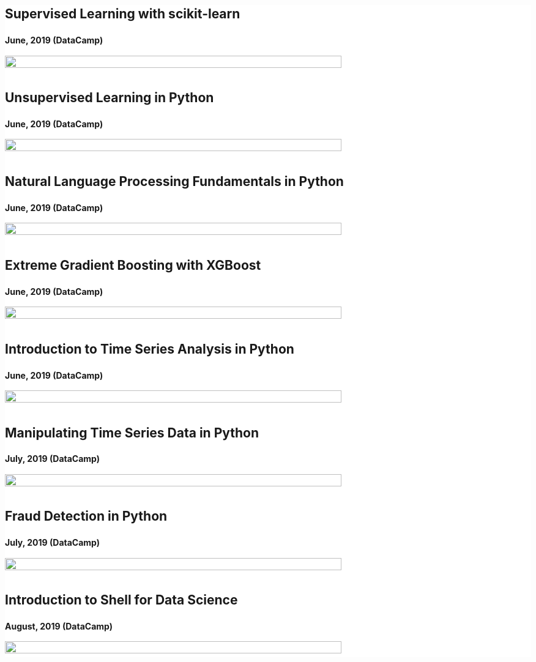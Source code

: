 ## Supervised Learning with scikit-learn

**June, 2019 (DataCamp)**

<img src="/images/Online_certi/certificate_7.jpg" width="80%" height="80%">

## Unsupervised Learning in Python

**June, 2019 (DataCamp)**

<img src="/images/Online_certi/certificate_8.jpg" width="80%" height="80%">

## Natural Language Processing Fundamentals in Python

**June, 2019 (DataCamp)**

<img src="/images/Online_certi/certificate_9.jpg" width="80%" height="80%">

## Extreme Gradient Boosting with XGBoost

**June, 2019 (DataCamp)**

<img src="/images/Online_certi/certificate_10.jpg" width="80%" height="80%">

## Introduction to Time Series Analysis in Python

**June, 2019 (DataCamp)**

<img src="/images/Online_certi/certificate_11.jpg" width="80%" height="80%">

## Manipulating Time Series Data in Python

**July, 2019 (DataCamp)**

<img src="/images/Online_certi/certificate_12.jpg" width="80%" height="80%">

## Fraud Detection in Python

**July, 2019 (DataCamp)**

<img src="/images/Online_certi/certificate_13.jpg" width="80%" height="80%">

## Introduction to Shell for Data Science

**August, 2019 (DataCamp)**

<img src="/images/Online_certi/certificate_14.jpg" width="80%" height="80%">
